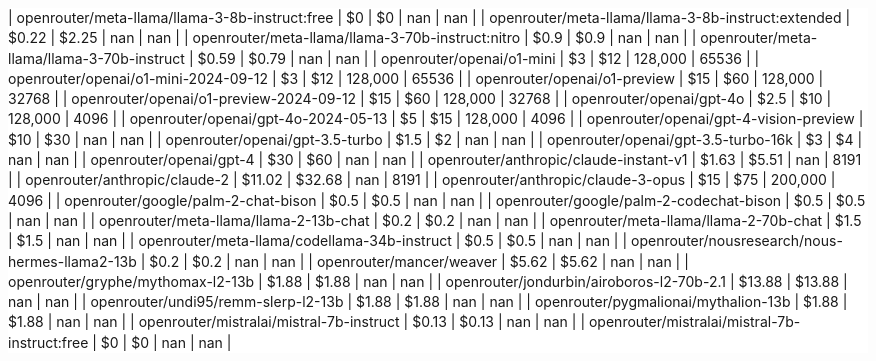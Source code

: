 | openrouter/meta-llama/llama-3-8b-instruct:free                        | $0                                | $0                                    | nan                 |             nan     |
| openrouter/meta-llama/llama-3-8b-instruct:extended                    | $0.22                             | $2.25                                 | nan                 |             nan     |
| openrouter/meta-llama/llama-3-70b-instruct:nitro                      | $0.9                              | $0.9                                  | nan                 |             nan     |
| openrouter/meta-llama/llama-3-70b-instruct                            | $0.59                             | $0.79                                 | nan                 |             nan     |
| openrouter/openai/o1-mini                                             | $3                                | $12                                   | 128,000             |           65536     |
| openrouter/openai/o1-mini-2024-09-12                                  | $3                                | $12                                   | 128,000             |           65536     |
| openrouter/openai/o1-preview                                          | $15                               | $60                                   | 128,000             |           32768     |
| openrouter/openai/o1-preview-2024-09-12                               | $15                               | $60                                   | 128,000             |           32768     |
| openrouter/openai/gpt-4o                                              | $2.5                              | $10                                   | 128,000             |            4096     |
| openrouter/openai/gpt-4o-2024-05-13                                   | $5                                | $15                                   | 128,000             |            4096     |
| openrouter/openai/gpt-4-vision-preview                                | $10                               | $30                                   | nan                 |             nan     |
| openrouter/openai/gpt-3.5-turbo                                       | $1.5                              | $2                                    | nan                 |             nan     |
| openrouter/openai/gpt-3.5-turbo-16k                                   | $3                                | $4                                    | nan                 |             nan     |
| openrouter/openai/gpt-4                                               | $30                               | $60                                   | nan                 |             nan     |
| openrouter/anthropic/claude-instant-v1                                | $1.63                             | $5.51                                 | nan                 |            8191     |
| openrouter/anthropic/claude-2                                         | $11.02                            | $32.68                                | nan                 |            8191     |
| openrouter/anthropic/claude-3-opus                                    | $15                               | $75                                   | 200,000             |            4096     |
| openrouter/google/palm-2-chat-bison                                   | $0.5                              | $0.5                                  | nan                 |             nan     |
| openrouter/google/palm-2-codechat-bison                               | $0.5                              | $0.5                                  | nan                 |             nan     |
| openrouter/meta-llama/llama-2-13b-chat                                | $0.2                              | $0.2                                  | nan                 |             nan     |
| openrouter/meta-llama/llama-2-70b-chat                                | $1.5                              | $1.5                                  | nan                 |             nan     |
| openrouter/meta-llama/codellama-34b-instruct                          | $0.5                              | $0.5                                  | nan                 |             nan     |
| openrouter/nousresearch/nous-hermes-llama2-13b                        | $0.2                              | $0.2                                  | nan                 |             nan     |
| openrouter/mancer/weaver                                              | $5.62                             | $5.62                                 | nan                 |             nan     |
| openrouter/gryphe/mythomax-l2-13b                                     | $1.88                             | $1.88                                 | nan                 |             nan     |
| openrouter/jondurbin/airoboros-l2-70b-2.1                             | $13.88                            | $13.88                                | nan                 |             nan     |
| openrouter/undi95/remm-slerp-l2-13b                                   | $1.88                             | $1.88                                 | nan                 |             nan     |
| openrouter/pygmalionai/mythalion-13b                                  | $1.88                             | $1.88                                 | nan                 |             nan     |
| openrouter/mistralai/mistral-7b-instruct                              | $0.13                             | $0.13                                 | nan                 |             nan     |
| openrouter/mistralai/mistral-7b-instruct:free                         | $0                                | $0                                    | nan                 |             nan     |